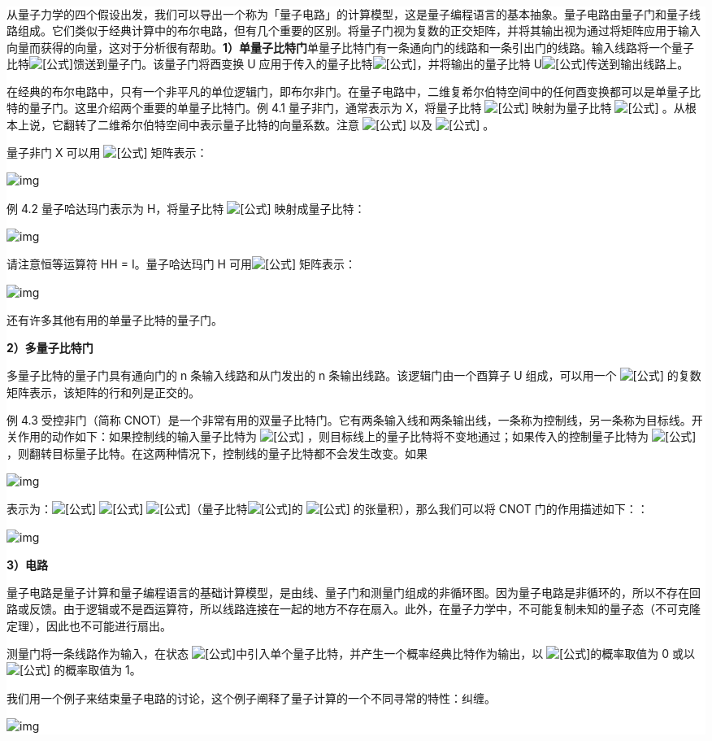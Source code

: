 从量子力学的四个假设出发，我们可以导出一个称为「量子电路」的计算模型，这是量子编程语言的基本抽象。量子电路由量子门和量子线路组成。它们类似于经典计算中的布尔电路，但有几个重要的区别。将量子门视为复数的正交矩阵，并将其输出视为通过将矩阵应用于输入向量而获得的向量，这对于分析很有帮助。**1）单量子比特门**单量子比特门有一条通向门的线路和一条引出门的线路。输入线路将一个量子比特![[公式]](https://www.zhihu.com/equation?tex=%7C%5Cphi%3E)馈送到量子门。该量子门将酉变换 U 应用于传入的量子比特![[公式]](https://www.zhihu.com/equation?tex=%7C%5Cphi%3E)，并将输出的量子比特 U![[公式]](https://www.zhihu.com/equation?tex=%7C%5Cphi%3E)传送到输出线路上。

在经典的布尔电路中，只有一个非平凡的单位逻辑门，即布尔非门。在量子电路中，二维复希尔伯特空间中的任何酉变换都可以是单量子比特的量子门。这里介绍两个重要的单量子比特门。例 4.1 量子非门，通常表示为 X，将量子比特 ![[公式]](https://www.zhihu.com/equation?tex=\alpha\left|+0>%2B\beta+\right|1>) 映射为量子比特 ![[公式]](https://www.zhihu.com/equation?tex=\beta|0>%2B\alpha|1>) 。从根本上说，它翻转了二维希尔伯特空间中表示量子比特的向量系数。注意 ![[公式]](https://www.zhihu.com/equation?tex=X|0>%3D|1>) 以及 ![[公式]](https://www.zhihu.com/equation?tex=X|1>%3D|0>) 。

量子非门 X 可以用 ![[公式]](https://www.zhihu.com/equation?tex=2\times2) 矩阵表示：

![img](https://pic4.zhimg.com/v2-4d6dc9a431709b137a50926e8afc6217_b.jpg)

例 4.2 量子哈达玛门表示为 H，将量子比特 ![[公式]](https://www.zhihu.com/equation?tex=\alpha\left|+0>%2B\beta+\right|1>) 映射成量子比特：

![img](https://pic3.zhimg.com/v2-034c0591501cb38102238762040d0bb2_b.jpg)

请注意恒等运算符 HH = I。量子哈达玛门 H 可用![[公式]](https://www.zhihu.com/equation?tex=2\times2) 矩阵表示：

![img](https://pic1.zhimg.com/v2-e8fd0cf3d36d5605efd047624f3113f8_b.jpg)

还有许多其他有用的单量子比特的量子门。

**2）多量子比特门**

多量子比特的量子门具有通向门的 n 条输入线路和从门发出的 n 条输出线路。该逻辑门由一个酉算子 U 组成，可以用一个 ![[公式]](https://www.zhihu.com/equation?tex=2^{n}\times2^{n}) 的复数矩阵表示，该矩阵的行和列是正交的。

例 4.3 受控非门（简称 CNOT）是一个非常有用的双量子比特门。它有两条输入线和两条输出线，一条称为控制线，另一条称为目标线。开关作用的动作如下：如果控制线的输入量子比特为 ![[公式]](https://www.zhihu.com/equation?tex=|0>) ，则目标线上的量子比特将不变地通过；如果传入的控制量子比特为 ![[公式]](https://www.zhihu.com/equation?tex=|1>) ，则翻转目标量子比特。在这两种情况下，控制线的量子比特都不会发生改变。如果

![img](https://pic4.zhimg.com/v2-ed0e8497ee80a5c8da8bcc2c5bf96843_b.jpg)

表示为：![[公式]](https://www.zhihu.com/equation?tex=|\phi_{1}>) ![[公式]](https://www.zhihu.com/equation?tex=\otimes) ![[公式]](https://www.zhihu.com/equation?tex=|\phi_{2}>)（量子比特![[公式]](https://www.zhihu.com/equation?tex=%7C%5Cphi_%7B1%7D%3E)的 ![[公式]](https://www.zhihu.com/equation?tex=%7C%5Cphi_%7B2%7D%3E) 的张量积），那么我们可以将 CNOT 门的作用描述如下：：

![img](https://pic4.zhimg.com/v2-6f1b1bf43c2dc9f425101600a1ccd307_b.jpg)

**3）电路**

量子电路是量子计算和量子编程语言的基础计算模型，是由线、量子门和测量门组成的非循环图。因为量子电路是非循环的，所以不存在回路或反馈。由于逻辑或不是酉运算符，所以线路连接在一起的地方不存在扇入。此外，在量子力学中，不可能复制未知的量子态（不可克隆定理），因此也不可能进行扇出。

测量门将一条线路作为输入，在状态 ![[公式]](https://www.zhihu.com/equation?tex=|\phi>%3D\alpha|0>%2B\beta|1>)中引入单个量子比特，并产生一个概率经典比特作为输出，以 ![[公式]](https://www.zhihu.com/equation?tex=\left|+\alpha\right|^{2})的概率取值为 0 或以 ![[公式]](https://www.zhihu.com/equation?tex=\left|+\beta+\right|^{2}) 的概率取值为 1。

我们用一个例子来结束量子电路的讨论，这个例子阐释了量子计算的一个不同寻常的特性：纠缠。

![img](https://pic3.zhimg.com/v2-fc403d47af07cb106c51ca1b761e016a_b.jpg)
